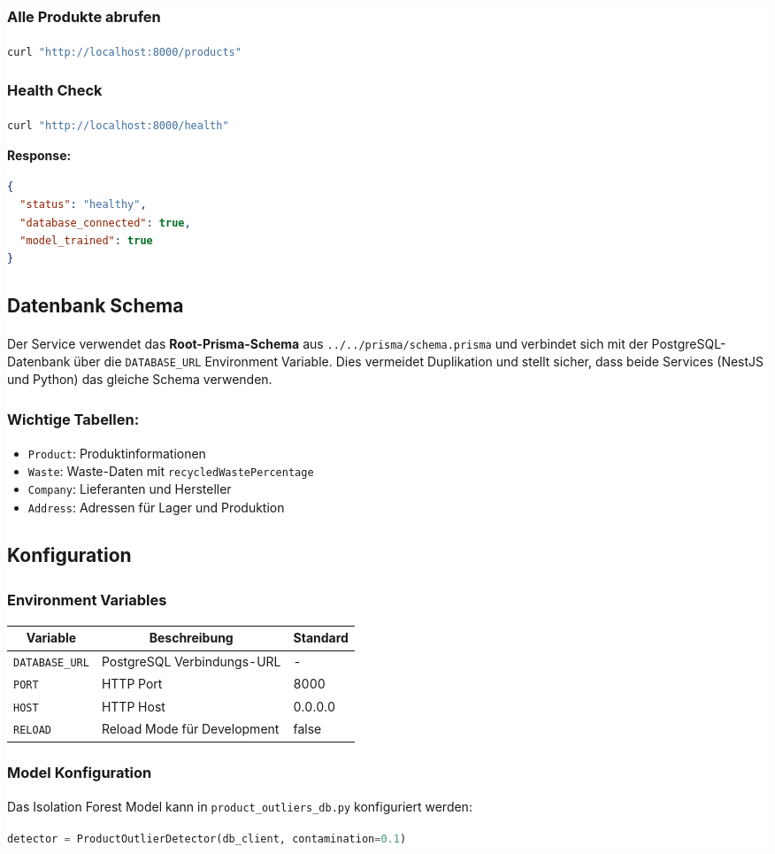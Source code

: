 ### Alle Produkte abrufen

```bash
curl "http://localhost:8000/products"
```

### Health Check

```bash
curl "http://localhost:8000/health"
```

**Response:**

```json
{
  "status": "healthy",
  "database_connected": true,
  "model_trained": true
}
```

## Datenbank Schema

Der Service verwendet das **Root-Prisma-Schema** aus `../../prisma/schema.prisma` und verbindet sich mit der PostgreSQL-Datenbank über die `DATABASE_URL` Environment Variable. Dies vermeidet Duplikation und stellt sicher, dass beide Services (NestJS und Python) das gleiche Schema verwenden.

### Wichtige Tabellen:

- `Product`: Produktinformationen
- `Waste`: Waste-Daten mit `recycledWastePercentage`
- `Company`: Lieferanten und Hersteller
- `Address`: Adressen für Lager und Produktion

## Konfiguration

### Environment Variables

| Variable       | Beschreibung                | Standard |
| -------------- | --------------------------- | -------- |
| `DATABASE_URL` | PostgreSQL Verbindungs-URL  | -        |
| `PORT`         | HTTP Port                   | 8000     |
| `HOST`         | HTTP Host                   | 0.0.0.0  |
| `RELOAD`       | Reload Mode für Development | false    |

### Model Konfiguration

Das Isolation Forest Model kann in `product_outliers_db.py` konfiguriert werden:

```python
detector = ProductOutlierDetector(db_client, contamination=0.1)
```
